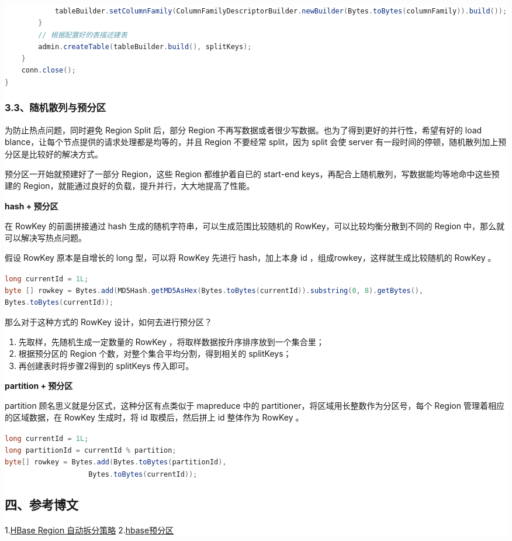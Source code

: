 ```java
            tableBuilder.setColumnFamily(ColumnFamilyDescriptorBuilder.newBuilder(Bytes.toBytes(columnFamily)).build());
        }
        // 根据配置好的表描述建表
        admin.createTable(tableBuilder.build(), splitKeys);
    }
    conn.close();
}
```

### 3.3、随机散列与预分区

为防止热点问题，同时避免 Region Split 后，部分 Region 不再写数据或者很少写数据。也为了得到更好的并行性，希望有好的 load blance，让每个节点提供的请求处理都是均等的，并且 Region 不要经常 split，因为 split 会使 server 有一段时间的停顿，随机散列加上预分区是比较好的解决方式。

预分区一开始就预建好了一部分 Region，这些 Region 都维护着自已的 start-end keys，再配合上随机散列，写数据能均等地命中这些预建的 Region，就能通过良好的负载，提升并行，大大地提高了性能。

**hash + 预分区**

在 RowKey 的前面拼接通过 hash 生成的随机字符串，可以生成范围比较随机的 RowKey，可以比较均衡分散到不同的 Region 中，那么就可以解决写热点问题。

假设 RowKey 原本是自增长的 long 型，可以将 RowKey 先进行 hash，加上本身 id  ，组成rowkey，这样就生成比较随机的 RowKey 。

```java
long currentId = 1L;
byte [] rowkey = Bytes.add(MD5Hash.getMD5AsHex(Bytes.toBytes(currentId)).substring(0, 8).getBytes(),
Bytes.toBytes(currentId));
```

那么对于这种方式的 RowKey 设计，如何去进行预分区？

1. 先取样，先随机生成一定数量的 RowKey ，将取样数据按升序排序放到一个集合里；
2. 根据预分区的 Region 个数，对整个集合平均分割，得到相关的 splitKeys；
3. 再创建表时将步骤2得到的 splitKeys 传入即可。

**partition + 预分区**

partition 顾名思义就是分区式，这种分区有点类似于 mapreduce 中的 partitioner，将区域用长整数作为分区号，每个 Region 管理着相应的区域数据，在 RowKey 生成时，将 id 取模后，然后拼上 id 整体作为 RowKey 。

```java
long currentId = 1L;
long partitionId = currentId % partition;
byte[] rowkey = Bytes.add(Bytes.toBytes(partitionId),
                    Bytes.toBytes(currentId));
```

## 四、参考博文

1.[HBase Region 自动拆分策略](https://cloud.tencent.com/developer/article/1374592)
2.[hbase预分区](https://my.oschina.net/u/2000675/blog/1083450)